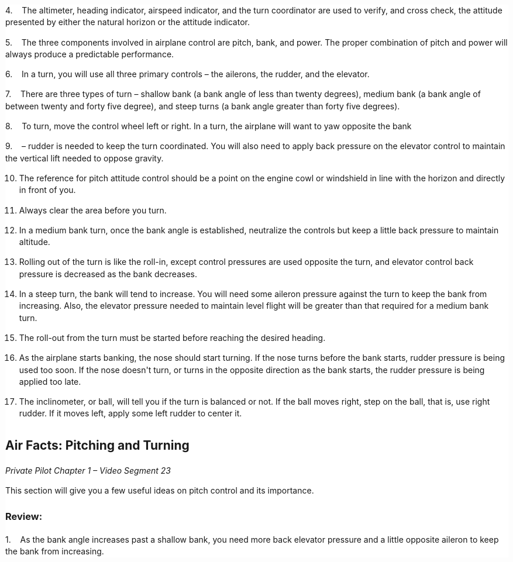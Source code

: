 4.    The altimeter, heading indicator, airspeed indicator, and the turn coordinator are used to verify, and cross check, the attitude presented by either the natural horizon or the attitude indicator.

5.    The three components involved in airplane control are pitch, bank, and power. The proper combination of pitch and power will always produce a predictable performance.

6.    In a turn, you will use all three primary controls – the ailerons, the rudder, and the elevator.

7.    There are three types of turn – shallow bank (a bank angle of less than twenty degrees), medium bank (a bank angle of between twenty and forty five degree), and steep turns (a bank angle greater than forty five degrees).

8.    To turn, move the control wheel left or right. In a turn, the airplane will want to yaw opposite the bank

9.    – rudder is needed to keep the turn coordinated. You will also need to apply back pressure on the elevator control to maintain the vertical lift needed to oppose gravity.

10. The reference for pitch attitude control should be a point on the engine cowl or windshield in line with the horizon and directly in front of you.

11. Always clear the area before you turn.

12. In a medium bank turn, once the bank angle is established, neutralize the controls but keep a little back pressure to maintain altitude.

13. Rolling out of the turn is like the roll-in, except control pressures are used opposite the turn, and elevator control back pressure is decreased as the bank decreases.

14. In a steep turn, the bank will tend to increase. You will need some aileron pressure against the turn to keep the bank from increasing. Also, the elevator pressure needed to maintain level flight will be greater than that required for a medium bank turn.

15. The roll-out from the turn must be started before reaching the desired heading.

  

16. As the airplane starts banking, the nose should start turning. If the nose turns before the bank starts, rudder pressure is being used too soon. If the nose doesn't turn, or turns in the opposite direction as the bank starts, the rudder pressure is being applied too late.

17. The inclinometer, or ball, will tell you if the turn is balanced or not. If the ball moves right, step on the ball, that is, use right rudder. If it moves left, apply some left rudder to center it.

  

## Air Facts: Pitching and Turning

_Private Pilot Chapter 1 – Video Segment 23_

This section will give you a few useful ideas on pitch control and its importance.

### Review:

1.    As the bank angle increases past a shallow bank, you need more back elevator pressure and a little opposite aileron to keep the bank from increasing.
